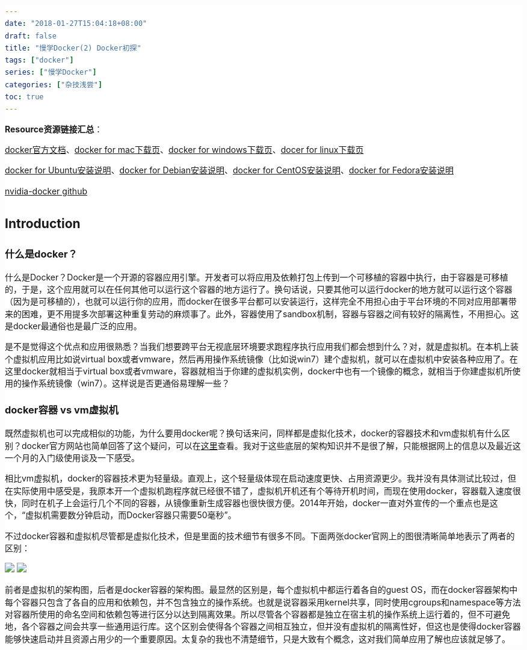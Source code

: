 ```yaml
---
date: "2018-01-27T15:04:18+08:00"
draft: false
title: "慢学Docker(2) Docker初探"
tags: ["docker"]
series: ["慢学Docker"]
categories: ["杂技浅尝"]
toc: true
---
```


**Resource资源链接汇总**：

[docker官方文档](https://docs.docker.com/)、[docker for mac下载页](https://docs.docker.com/docker-for-mac/install/#download-docker-for-mac)、[docker for windows下载页](https://docs.docker.com/docker-for-windows/install/#download-docker-for-windows)、[docer for linux下载页](https://download.docker.com/linux/)

[docker for Ubuntu安装说明](https://docs.docker.com/install/linux/docker-ce/ubuntu/)、[docker for Debian安装说明](https://docs.docker.com/install/linux/docker-ce/debian/)、[docker for CentOS安装说明](https://docs.docker.com/install/linux/docker-ce/centos/)、[docker for Fedora安装说明](https://docs.docker.com/install/linux/docker-ce/fedora/)

[nvidia-docker github](https://github.com/NVIDIA/nvidia-docker)

## Introduction

### 什么是docker？

什么是Docker？Docker是一个开源的容器应用引擎。开发者可以将应用及依赖打包上传到一个可移植的容器中执行，由于容器是可移植的，于是，这个应用就可以在任何其他可以运行这个容器的地方运行了。换句话说，只要其他可以运行docker的地方就可以运行这个容器（因为是可移植的），也就可以运行你的应用，而docker在很多平台都可以安装运行，这样完全不用担心由于平台环境的不同对应用部署带来的困难，更不用提多次部署这种重复劳动的麻烦事了。此外，容器使用了sandbox机制，容器与容器之间有较好的隔离性，不用担心。这是docker最通俗也是最广泛的应用。

是不是觉得这个优点和应用很熟悉？当我们想要跨平台无视底层环境要求跑程序执行应用我们都会想到什么？对，就是虚拟机。在本机上装个虚拟机应用比如说virtual box或者vmware，然后再用操作系统镜像（比如说win7）建个虚拟机，就可以在虚拟机中安装各种应用了。在这里docker就相当于virtual box或者vmware，容器就相当于你建的虚拟机实例，docker中也有一个镜像的概念，就相当于你建虚拟机所使用的操作系统镜像（win7）。这样说是否更通俗易理解一些？

### docker容器 vs vm虚拟机 

既然虚拟机也可以完成相似的功能，为什么要用docker呢？换句话来问，同样都是虚拟化技术，docker的容器技术和vm虚拟机有什么区别？docker官方网站也简单回答了这个疑问，可以在[这里](https://docs.docker.com/get-started/#containers-vs-virtual-machines)查看。我对于这些底层的架构知识并不是很了解，只能根据网上的信息以及最近这一个月的入门级使用谈及一下感受。

相比vm虚拟机，docker的容器技术更为轻量级。直观上，这个轻量级体现在启动速度更快、占用资源更少。我并没有具体测试比较过，但在实际使用中感受是，我原本开一个虚拟机跑程序就已经很不错了，虚拟机开机还有个等待开机时间，而现在使用docker，容器载入速度很快，同时在机子上会运行几个不同的容器，从镜像重新生成容器也很快很方便。2014年开始，docker一直对外宣传的一个重点也是这个，“虚拟机需要数分钟启动，而Docker容器只需要50毫秒”。

不过docker容器和虚拟机尽管都是虚拟化技术，但是里面的技术细节有很多不同。下面两张docker官网上的图很清晰简单地表示了两者的区别：

<img name="virtual machine architecture" src="https://www.docker.com/sites/default/files/VM%402x.png" width='300px'/>

<img name="docker container architecture" src="https://www.docker.com/sites/default/files/Container%402x.png"  width='300px'/>

前者是虚拟机的架构图，后者是docker容器的架构图。最显然的区别是，每个虚拟机中都运行着各自的guest OS，而在docker容器架构中每个容器只包含了各自的应用和依赖包，并不包含独立的操作系统。也就是说容器采用kernel共享，同时使用cgroups和namespace等方法对容器所使用的命名空间和依赖包等进行区分以达到隔离效果。所以尽管各个容器都是独立在宿主机的操作系统上运行着的，但不可避免地，各个容器之间会共享一些通用运行库。这个区别会使得各个容器之间相互独立，但并没有虚拟机的隔离性好，但这也是使得docker容器能够快速启动并且资源占用少的一个重要原因。太复杂的我也不清楚细节，只是大致有个概念，这对我们简单应用了解也应该就足够了。
